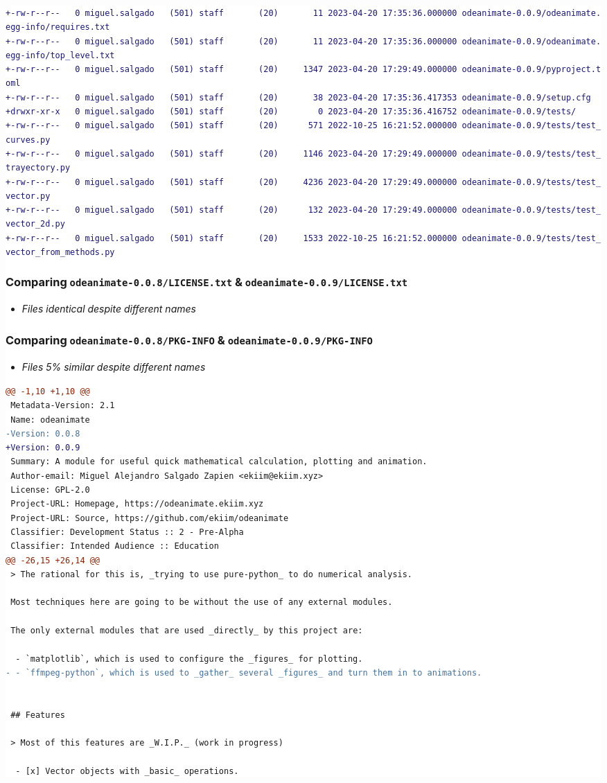 ```diff
+-rw-r--r--   0 miguel.salgado   (501) staff       (20)       11 2023-04-20 17:35:36.000000 odeanimate-0.0.9/odeanimate.egg-info/requires.txt
+-rw-r--r--   0 miguel.salgado   (501) staff       (20)       11 2023-04-20 17:35:36.000000 odeanimate-0.0.9/odeanimate.egg-info/top_level.txt
+-rw-r--r--   0 miguel.salgado   (501) staff       (20)     1347 2023-04-20 17:29:49.000000 odeanimate-0.0.9/pyproject.toml
+-rw-r--r--   0 miguel.salgado   (501) staff       (20)       38 2023-04-20 17:35:36.417353 odeanimate-0.0.9/setup.cfg
+drwxr-xr-x   0 miguel.salgado   (501) staff       (20)        0 2023-04-20 17:35:36.416752 odeanimate-0.0.9/tests/
+-rw-r--r--   0 miguel.salgado   (501) staff       (20)      571 2022-10-25 16:21:52.000000 odeanimate-0.0.9/tests/test_curves.py
+-rw-r--r--   0 miguel.salgado   (501) staff       (20)     1146 2023-04-20 17:29:49.000000 odeanimate-0.0.9/tests/test_trayectory.py
+-rw-r--r--   0 miguel.salgado   (501) staff       (20)     4236 2023-04-20 17:29:49.000000 odeanimate-0.0.9/tests/test_vector.py
+-rw-r--r--   0 miguel.salgado   (501) staff       (20)      132 2023-04-20 17:29:49.000000 odeanimate-0.0.9/tests/test_vector_2d.py
+-rw-r--r--   0 miguel.salgado   (501) staff       (20)     1533 2022-10-25 16:21:52.000000 odeanimate-0.0.9/tests/test_vector_from_methods.py
```

### Comparing `odeanimate-0.0.8/LICENSE.txt` & `odeanimate-0.0.9/LICENSE.txt`

 * *Files identical despite different names*

### Comparing `odeanimate-0.0.8/PKG-INFO` & `odeanimate-0.0.9/PKG-INFO`

 * *Files 5% similar despite different names*

```diff
@@ -1,10 +1,10 @@
 Metadata-Version: 2.1
 Name: odeanimate
-Version: 0.0.8
+Version: 0.0.9
 Summary: A module for useful quick mathematical calculation, plotting and animation.
 Author-email: Miguel Alejandro Salgado Zapien <ekiim@ekiim.xyz>
 License: GPL-2.0
 Project-URL: Homepage, https://odeanimate.ekiim.xyz
 Project-URL: Source, https://github.com/ekiim/odeanimate
 Classifier: Development Status :: 2 - Pre-Alpha
 Classifier: Intended Audience :: Education
@@ -26,15 +26,14 @@
 > The rational for this is, _trying to use pure-python_ to do numerical analysis.
 
 Most techniques here are going to be without the use of any external modules.
 
 The only external modules that are used _directly_ by this project are:
 
  - `matplotlib`, which is used to configure the _figures_ for plotting.
- - `ffmpeg-python`, which is used to _gather_ several _figures_ and turn them in to animations.
 
 
 ## Features
 
 > Most of this features are _W.I.P._ (work in progress)
 
  - [x] Vector objects with _basic_ operations.
```
